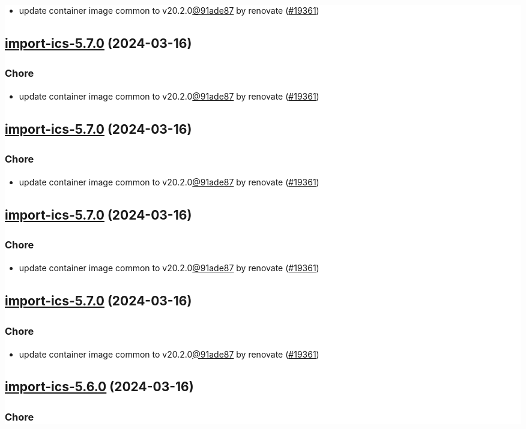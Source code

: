 

- update container image common to v20.2.0[@91ade87](https://github.com/91ade87) by renovate ([#19361](https://github.com/truecharts/charts/issues/19361))


## [import-ics-5.7.0](https://github.com/truecharts/charts/compare/import-ics-5.6.0...import-ics-5.7.0) (2024-03-16)

### Chore



- update container image common to v20.2.0[@91ade87](https://github.com/91ade87) by renovate ([#19361](https://github.com/truecharts/charts/issues/19361))


## [import-ics-5.7.0](https://github.com/truecharts/charts/compare/import-ics-5.6.0...import-ics-5.7.0) (2024-03-16)

### Chore



- update container image common to v20.2.0[@91ade87](https://github.com/91ade87) by renovate ([#19361](https://github.com/truecharts/charts/issues/19361))


## [import-ics-5.7.0](https://github.com/truecharts/charts/compare/import-ics-5.6.0...import-ics-5.7.0) (2024-03-16)

### Chore



- update container image common to v20.2.0[@91ade87](https://github.com/91ade87) by renovate ([#19361](https://github.com/truecharts/charts/issues/19361))


## [import-ics-5.7.0](https://github.com/truecharts/charts/compare/import-ics-5.6.0...import-ics-5.7.0) (2024-03-16)

### Chore



- update container image common to v20.2.0[@91ade87](https://github.com/91ade87) by renovate ([#19361](https://github.com/truecharts/charts/issues/19361))


## [import-ics-5.6.0](https://github.com/truecharts/charts/compare/import-ics-5.5.2...import-ics-5.6.0) (2024-03-16)

### Chore


